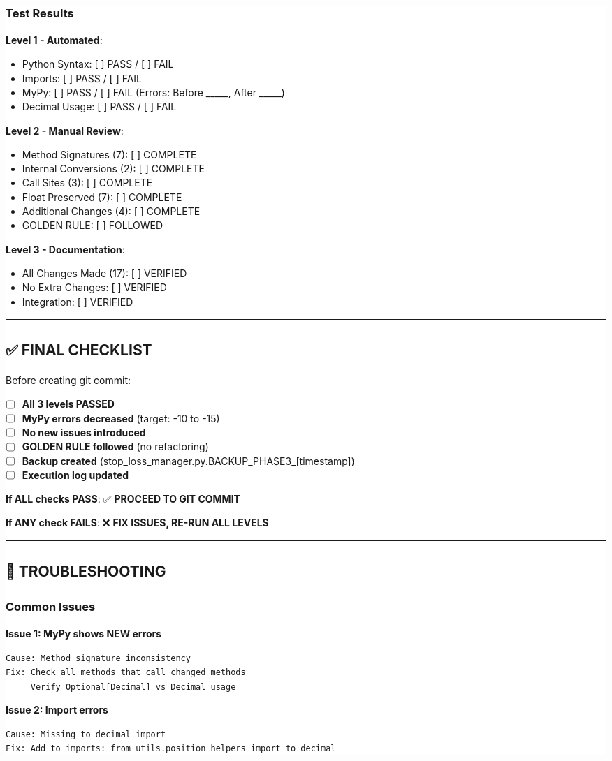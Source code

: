 
### Test Results

**Level 1 - Automated**:
- Python Syntax: [ ] PASS / [ ] FAIL
- Imports: [ ] PASS / [ ] FAIL
- MyPy: [ ] PASS / [ ] FAIL (Errors: Before _____, After _____)
- Decimal Usage: [ ] PASS / [ ] FAIL

**Level 2 - Manual Review**:
- Method Signatures (7): [ ] COMPLETE
- Internal Conversions (2): [ ] COMPLETE
- Call Sites (3): [ ] COMPLETE
- Float Preserved (7): [ ] COMPLETE
- Additional Changes (4): [ ] COMPLETE
- GOLDEN RULE: [ ] FOLLOWED

**Level 3 - Documentation**:
- All Changes Made (17): [ ] VERIFIED
- No Extra Changes: [ ] VERIFIED
- Integration: [ ] VERIFIED

---

## ✅ FINAL CHECKLIST

Before creating git commit:

- [ ] **All 3 levels PASSED**
- [ ] **MyPy errors decreased** (target: -10 to -15)
- [ ] **No new issues introduced**
- [ ] **GOLDEN RULE followed** (no refactoring)
- [ ] **Backup created** (stop_loss_manager.py.BACKUP_PHASE3_[timestamp])
- [ ] **Execution log updated**

**If ALL checks PASS**: ✅ **PROCEED TO GIT COMMIT**

**If ANY check FAILS**: ❌ **FIX ISSUES, RE-RUN ALL LEVELS**

---

## 🔧 TROUBLESHOOTING

### Common Issues

**Issue 1: MyPy shows NEW errors**
```
Cause: Method signature inconsistency
Fix: Check all methods that call changed methods
     Verify Optional[Decimal] vs Decimal usage
```

**Issue 2: Import errors**
```
Cause: Missing to_decimal import
Fix: Add to imports: from utils.position_helpers import to_decimal
```
